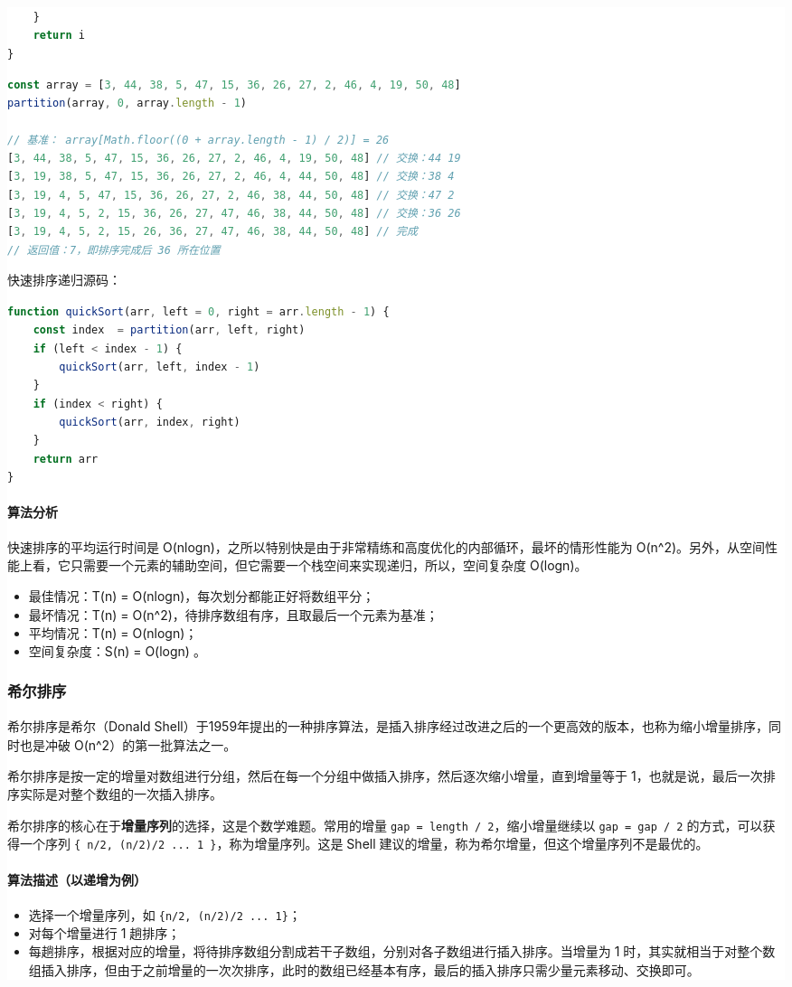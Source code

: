 ```javascript
    }
    return i
}
```

```javascript
const array = [3, 44, 38, 5, 47, 15, 36, 26, 27, 2, 46, 4, 19, 50, 48]
partition(array, 0, array.length - 1)

// 基准： array[Math.floor((0 + array.length - 1) / 2)] = 26
[3, 44, 38, 5, 47, 15, 36, 26, 27, 2, 46, 4, 19, 50, 48] // 交换：44 19
[3, 19, 38, 5, 47, 15, 36, 26, 27, 2, 46, 4, 44, 50, 48] // 交换：38 4
[3, 19, 4, 5, 47, 15, 36, 26, 27, 2, 46, 38, 44, 50, 48] // 交换：47 2
[3, 19, 4, 5, 2, 15, 36, 26, 27, 47, 46, 38, 44, 50, 48] // 交换：36 26
[3, 19, 4, 5, 2, 15, 26, 36, 27, 47, 46, 38, 44, 50, 48] // 完成
// 返回值：7，即排序完成后 36 所在位置
```

快速排序递归源码：

```javascript
function quickSort(arr, left = 0, right = arr.length - 1) {
    const index  = partition(arr, left, right)
    if (left < index - 1) {
        quickSort(arr, left, index - 1)
    }
    if (index < right) {
        quickSort(arr, index, right)
    }
    return arr
}
```

#### 算法分析

快速排序的平均运行时间是 O(nlogn)，之所以特别快是由于非常精练和高度优化的内部循环，最坏的情形性能为 O(n^2)。另外，从空间性能上看，它只需要一个元素的辅助空间，但它需要一个栈空间来实现递归，所以，空间复杂度 O(logn)。

- 最佳情况：T(n) = O(nlogn)，每次划分都能正好将数组平分；
- 最坏情况：T(n) = O(n^2)，待排序数组有序，且取最后一个元素为基准；
- 平均情况：T(n) = O(nlogn)；
- 空间复杂度：S(n) = O(logn) 。

### 希尔排序

希尔排序是希尔（Donald Shell）于1959年提出的一种排序算法，是插入排序经过改进之后的一个更高效的版本，也称为缩小增量排序，同时也是冲破 O(n^2）的第一批算法之一。

希尔排序是按一定的增量对数组进行分组，然后在每一个分组中做插入排序，然后逐次缩小增量，直到增量等于 1，也就是说，最后一次排序实际是对整个数组的一次插入排序。

希尔排序的核心在于**增量序列**的选择，这是个数学难题。常用的增量 `gap = length / 2`，缩小增量继续以 `gap = gap / 2` 的方式，可以获得一个序列 `{ n/2, (n/2)/2 ... 1 }`，称为增量序列。这是 Shell 建议的增量，称为希尔增量，但这个增量序列不是最优的。

#### 算法描述（以递增为例）

* 选择一个增量序列，如 `{n/2, (n/2)/2 ... 1}`；
* 对每个增量进行 1 趟排序；
* 每趟排序，根据对应的增量，将待排序数组分割成若干子数组，分别对各子数组进行插入排序。当增量为 1 时，其实就相当于对整个数组插入排序，但由于之前增量的一次次排序，此时的数组已经基本有序，最后的插入排序只需少量元素移动、交换即可。
